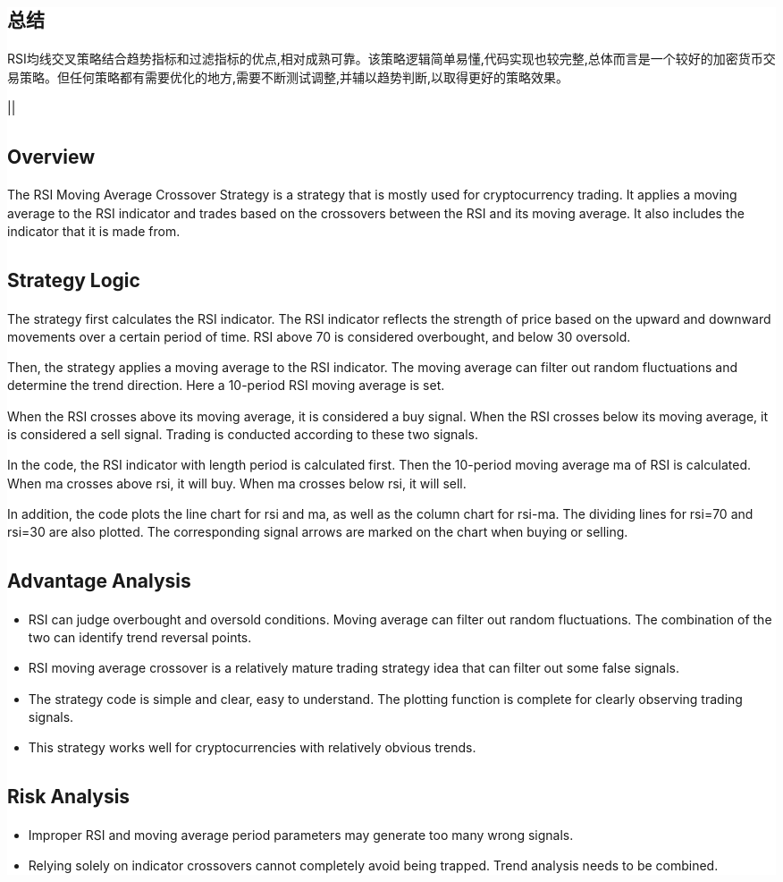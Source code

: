 ## 总结

RSI均线交叉策略结合趋势指标和过滤指标的优点,相对成熟可靠。该策略逻辑简单易懂,代码实现也较完整,总体而言是一个较好的加密货币交易策略。但任何策略都有需要优化的地方,需要不断测试调整,并辅以趋势判断,以取得更好的策略效果。

||

## Overview

The RSI Moving Average Crossover Strategy is a strategy that is mostly used for cryptocurrency trading. It applies a moving average to the RSI indicator and trades based on the crossovers between the RSI and its moving average. It also includes the indicator that it is made from.

## Strategy Logic

The strategy first calculates the RSI indicator. The RSI indicator reflects the strength of price based on the upward and downward movements over a certain period of time. RSI above 70 is considered overbought, and below 30 oversold.

Then, the strategy applies a moving average to the RSI indicator. The moving average can filter out random fluctuations and determine the trend direction. Here a 10-period RSI moving average is set. 

When the RSI crosses above its moving average, it is considered a buy signal. When the RSI crosses below its moving average, it is considered a sell signal. Trading is conducted according to these two signals.

In the code, the RSI indicator with length period is calculated first. Then the 10-period moving average ma of RSI is calculated. When ma crosses above rsi, it will buy. When ma crosses below rsi, it will sell.

In addition, the code plots the line chart for rsi and ma, as well as the column chart for rsi-ma. The dividing lines for rsi=70 and rsi=30 are also plotted. The corresponding signal arrows are marked on the chart when buying or selling.

## Advantage Analysis

- RSI can judge overbought and oversold conditions. Moving average can filter out random fluctuations. The combination of the two can identify trend reversal points.

- RSI moving average crossover is a relatively mature trading strategy idea that can filter out some false signals.

- The strategy code is simple and clear, easy to understand. The plotting function is complete for clearly observing trading signals.

- This strategy works well for cryptocurrencies with relatively obvious trends.

## Risk Analysis

- Improper RSI and moving average period parameters may generate too many wrong signals.

- Relying solely on indicator crossovers cannot completely avoid being trapped. Trend analysis needs to be combined.
